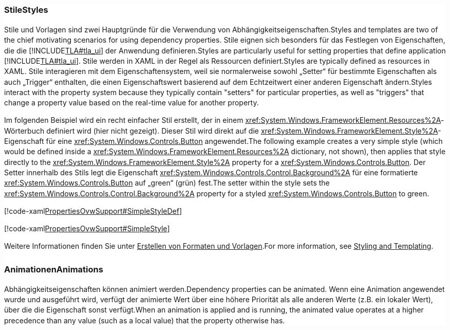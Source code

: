 ### <a name="styles"></a><span data-ttu-id="7f83f-189">Stile</span><span class="sxs-lookup"><span data-stu-id="7f83f-189">Styles</span></span>
<span data-ttu-id="7f83f-190">Stile und Vorlagen sind zwei Hauptgründe für die Verwendung von Abhängigkeitseigenschaften.</span><span class="sxs-lookup"><span data-stu-id="7f83f-190">Styles and templates are two of the chief motivating scenarios for using dependency properties.</span></span> <span data-ttu-id="7f83f-191">Stile eignen sich besonders für das Festlegen von Eigenschaften, die die [!INCLUDE[TLA#tla_ui](../../../../includes/tlasharptla-ui-md.md)] der Anwendung definieren.</span><span class="sxs-lookup"><span data-stu-id="7f83f-191">Styles are particularly useful for setting properties that define application [!INCLUDE[TLA#tla_ui](../../../../includes/tlasharptla-ui-md.md)].</span></span> <span data-ttu-id="7f83f-192">Stile werden in XAML in der Regel als Ressourcen definiert.</span><span class="sxs-lookup"><span data-stu-id="7f83f-192">Styles are typically defined as resources in XAML.</span></span> <span data-ttu-id="7f83f-193">Stile interagieren mit dem Eigenschaftensystem, weil sie normalerweise sowohl „Setter“ für bestimmte Eigenschaften als auch „Trigger“ enthalten, die einen Eigenschaftswert basierend auf dem Echtzeitwert einer anderen Eigenschaft ändern.</span><span class="sxs-lookup"><span data-stu-id="7f83f-193">Styles interact with the property system because they typically contain "setters" for particular properties, as well as "triggers" that change a property value based on the real-time value for another property.</span></span>

<span data-ttu-id="7f83f-194">Im folgenden Beispiel wird ein recht einfacher Stil erstellt, der in einem <xref:System.Windows.FrameworkElement.Resources%2A>-Wörterbuch definiert wird (hier nicht gezeigt). Dieser Stil wird direkt auf die <xref:System.Windows.FrameworkElement.Style%2A>-Eigenschaft für eine <xref:System.Windows.Controls.Button> angewendet.</span><span class="sxs-lookup"><span data-stu-id="7f83f-194">The following example creates a very simple style (which would be defined inside a <xref:System.Windows.FrameworkElement.Resources%2A> dictionary, not shown), then applies that style directly to the <xref:System.Windows.FrameworkElement.Style%2A> property for a <xref:System.Windows.Controls.Button>.</span></span> <span data-ttu-id="7f83f-195">Der Setter innerhalb des Stils legt die Eigenschaft <xref:System.Windows.Controls.Control.Background%2A> für eine formatierte <xref:System.Windows.Controls.Button> auf „green“ (grün) fest.</span><span class="sxs-lookup"><span data-stu-id="7f83f-195">The setter within the style sets the <xref:System.Windows.Controls.Control.Background%2A> property for a styled <xref:System.Windows.Controls.Button> to green.</span></span>

[!code-xaml[PropertiesOvwSupport#SimpleStyleDef](~/samples/snippets/csharp/VS_Snippets_Wpf/PropertiesOvwSupport/CSharp/page3.xaml#simplestyledef)]

[!code-xaml[PropertiesOvwSupport#SimpleStyle](~/samples/snippets/csharp/VS_Snippets_Wpf/PropertiesOvwSupport/CSharp/page3.xaml#simplestyle)]

<span data-ttu-id="7f83f-196">Weitere Informationen finden Sie unter [Erstellen von Formaten und Vorlagen](../controls/styling-and-templating.md).</span><span class="sxs-lookup"><span data-stu-id="7f83f-196">For more information, see [Styling and Templating](../controls/styling-and-templating.md).</span></span>

### <a name="animations"></a><span data-ttu-id="7f83f-197">Animationen</span><span class="sxs-lookup"><span data-stu-id="7f83f-197">Animations</span></span>
<span data-ttu-id="7f83f-198">Abhängigkeitseigenschaften können animiert werden.</span><span class="sxs-lookup"><span data-stu-id="7f83f-198">Dependency properties can be animated.</span></span> <span data-ttu-id="7f83f-199">Wenn eine Animation angewendet wurde und ausgeführt wird, verfügt der animierte Wert über eine höhere Priorität als alle anderen Werte (z.B. ein lokaler Wert), über die die Eigenschaft sonst verfügt.</span><span class="sxs-lookup"><span data-stu-id="7f83f-199">When an animation is applied and is running, the animated value operates at a higher precedence than any value (such as a local value) that the property otherwise has.</span></span>
